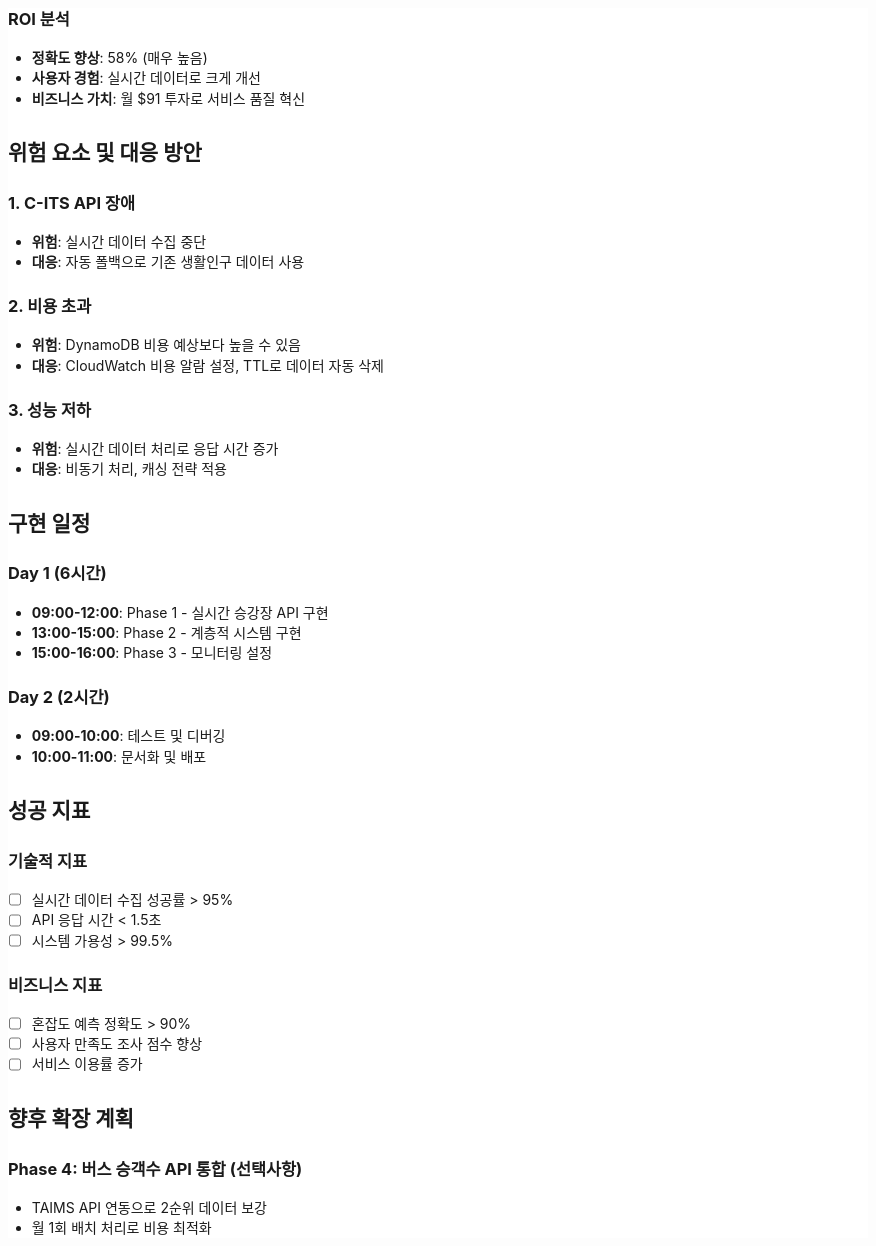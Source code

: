 ### ROI 분석
- **정확도 향상**: 58% (매우 높음)
- **사용자 경험**: 실시간 데이터로 크게 개선
- **비즈니스 가치**: 월 $91 투자로 서비스 품질 혁신

## 위험 요소 및 대응 방안

### 1. C-ITS API 장애
- **위험**: 실시간 데이터 수집 중단
- **대응**: 자동 폴백으로 기존 생활인구 데이터 사용

### 2. 비용 초과
- **위험**: DynamoDB 비용 예상보다 높을 수 있음
- **대응**: CloudWatch 비용 알람 설정, TTL로 데이터 자동 삭제

### 3. 성능 저하
- **위험**: 실시간 데이터 처리로 응답 시간 증가
- **대응**: 비동기 처리, 캐싱 전략 적용

## 구현 일정

### Day 1 (6시간)
- **09:00-12:00**: Phase 1 - 실시간 승강장 API 구현
- **13:00-15:00**: Phase 2 - 계층적 시스템 구현  
- **15:00-16:00**: Phase 3 - 모니터링 설정

### Day 2 (2시간)
- **09:00-10:00**: 테스트 및 디버깅
- **10:00-11:00**: 문서화 및 배포

## 성공 지표

### 기술적 지표
- [ ] 실시간 데이터 수집 성공률 > 95%
- [ ] API 응답 시간 < 1.5초
- [ ] 시스템 가용성 > 99.5%

### 비즈니스 지표  
- [ ] 혼잡도 예측 정확도 > 90%
- [ ] 사용자 만족도 조사 점수 향상
- [ ] 서비스 이용률 증가

## 향후 확장 계획

### Phase 4: 버스 승객수 API 통합 (선택사항)
- TAIMS API 연동으로 2순위 데이터 보강
- 월 1회 배치 처리로 비용 최적화
